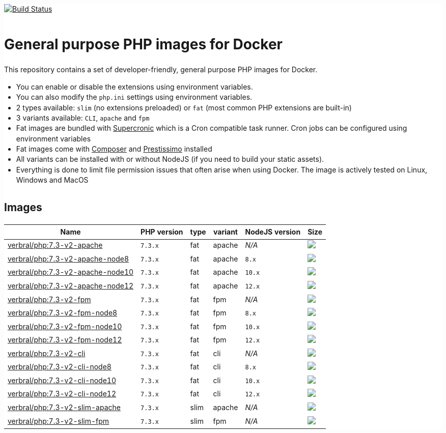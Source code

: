 [![Build Status](https://travis-ci.org/thecodingmachine/docker-images-php.svg?branch=v2)](https://travis-ci.org/thecodingmachine/docker-images-php)

# General purpose PHP images for Docker

This repository contains a set of developer-friendly, general purpose PHP images for Docker.

 - You can enable or disable the extensions using environment variables.
 - You can also modify the `php.ini` settings using environment variables.
 - 2 types available: `slim` (no extensions preloaded) or `fat` (most common PHP extensions are built-in)
 - 3 variants available: `CLI`, `apache` and `fpm`
 - Fat images are bundled with [Supercronic](https://github.com/aptible/supercronic) which is a Cron compatible task runner. Cron jobs can be configured using environment variables
 - Fat images come with [Composer](https://getcomposer.org/) and [Prestissimo](https://github.com/hirak/prestissimo) installed
 - All variants can be installed with or without NodeJS (if you need to build your static assets).
 - Everything is done to limit file permission issues that often arise when using Docker. The image is actively tested on Linux, Windows and MacOS


## Images



| Name                                                                    | PHP version                  | type |variant | NodeJS version  | Size 
|-------------------------------------------------------------------------|------------------------------|------|--------|-----------------|------
| [verbral/php:7.3-v2-apache](https://github.com/thecodingmachine/docker-images-php/blob/v2/Dockerfile.7.3.apache)             | `7.3.x` | fat | apache  | *N/A*           | [![](https://images.microbadger.com/badges/image/verbral/php:7.3-v2-apache.svg)](https://microbadger.com/images/verbral/php:7.3-v2-apache)
| [verbral/php:7.3-v2-apache-node8](https://github.com/thecodingmachine/docker-images-php/blob/v2/Dockerfile.7.3.apache.node8) | `7.3.x` | fat | apache  | `8.x`           | [![](https://images.microbadger.com/badges/image/verbral/php:7.3-v2-apache-node8.svg)](https://microbadger.com/images/verbral/php:7.3-v2-apache-node8)
| [verbral/php:7.3-v2-apache-node10](https://github.com/thecodingmachine/docker-images-php/blob/v2/Dockerfile.7.3.apache.node10) | `7.3.x` | fat | apache  | `10.x`           | [![](https://images.microbadger.com/badges/image/verbral/php:7.3-v2-apache-node10.svg)](https://microbadger.com/images/verbral/php:7.3-v2-apache-node10)
| [verbral/php:7.3-v2-apache-node12](https://github.com/thecodingmachine/docker-images-php/blob/v2/Dockerfile.7.3.apache.node12) | `7.3.x` | fat | apache  | `12.x`           | [![](https://images.microbadger.com/badges/image/verbral/php:7.3-v2-apache-node12.svg)](https://microbadger.com/images/verbral/php:7.3-v2-apache-node12)
| [verbral/php:7.3-v2-fpm](https://github.com/thecodingmachine/docker-images-php/blob/v2/Dockerfile.7.3.fpm)                   | `7.3.x` | fat | fpm     | *N/A*           | [![](https://images.microbadger.com/badges/image/verbral/php:7.3-v2-fpm.svg)](https://microbadger.com/images/verbral/php:7.3-v2-fpm)
| [verbral/php:7.3-v2-fpm-node8](https://github.com/thecodingmachine/docker-images-php/blob/v2/Dockerfile.7.3.fpm.node8)       | `7.3.x` | fat | fpm     | `8.x`           | [![](https://images.microbadger.com/badges/image/verbral/php:7.3-v2-fpm-node8.svg)](https://microbadger.com/images/verbral/php:7.3-v2-fpm-node8)
| [verbral/php:7.3-v2-fpm-node10](https://github.com/thecodingmachine/docker-images-php/blob/v2/Dockerfile.7.3.fpm.node10)       | `7.3.x` | fat | fpm     | `10.x`           | [![](https://images.microbadger.com/badges/image/verbral/php:7.3-v2-fpm-node10.svg)](https://microbadger.com/images/verbral/php:7.3-v2-fpm-node10)
| [verbral/php:7.3-v2-fpm-node12](https://github.com/thecodingmachine/docker-images-php/blob/v2/Dockerfile.7.3.fpm.node12)       | `7.3.x` | fat | fpm     | `12.x`           | [![](https://images.microbadger.com/badges/image/verbral/php:7.3-v2-fpm-node12.svg)](https://microbadger.com/images/verbral/php:7.3-v2-fpm-node12)
| [verbral/php:7.3-v2-cli](https://github.com/thecodingmachine/docker-images-php/blob/v2/Dockerfile.7.3.cli)                   | `7.3.x` | fat | cli     | *N/A*           | [![](https://images.microbadger.com/badges/image/verbral/php:7.3-v2-cli.svg)](https://microbadger.com/images/verbral/php:7.3-v2-cli)
| [verbral/php:7.3-v2-cli-node8](https://github.com/thecodingmachine/docker-images-php/blob/v2/Dockerfile.7.3.cli.node8)       | `7.3.x` | fat | cli     | `8.x`           | [![](https://images.microbadger.com/badges/image/verbral/php:7.3-v2-cli-node8.svg)](https://microbadger.com/images/verbral/php:7.3-v2-cli-node8)
| [verbral/php:7.3-v2-cli-node10](https://github.com/thecodingmachine/docker-images-php/blob/v2/Dockerfile.7.3.cli.node10)       | `7.3.x` | fat | cli     | `10.x`           | [![](https://images.microbadger.com/badges/image/verbral/php:7.3-v2-cli-node10.svg)](https://microbadger.com/images/verbral/php:7.3-v2-cli-node10)
| [verbral/php:7.3-v2-cli-node12](https://github.com/thecodingmachine/docker-images-php/blob/v2/Dockerfile.7.3.cli.node12)       | `7.3.x` | fat | cli     | `12.x`           | [![](https://images.microbadger.com/badges/image/verbral/php:7.3-v2-cli-node12.svg)](https://microbadger.com/images/verbral/php:7.3-v2-cli-node12)
| [verbral/php:7.3-v2-slim-apache](https://github.com/thecodingmachine/docker-images-php/blob/v2/Dockerfile.7.3.slim.apache)             | `7.3.x` | slim | apache  | *N/A*           | [![](https://images.microbadger.com/badges/image/verbral/php:7.3-v2-slim-apache.svg)](https://microbadger.com/images/verbral/php:7.3-v2-slim-apache)
| [verbral/php:7.3-v2-slim-fpm](https://github.com/thecodingmachine/docker-images-php/blob/v2/Dockerfile.7.3.slim.fpm)                   | `7.3.x` | slim | fpm     | *N/A*           | [![](https://images.microbadger.com/badges/image/verbral/php:7.3-v2-slim-fpm.svg)](https://microbadger.com/images/verbral/php:7.3-v2-slim-fpm)